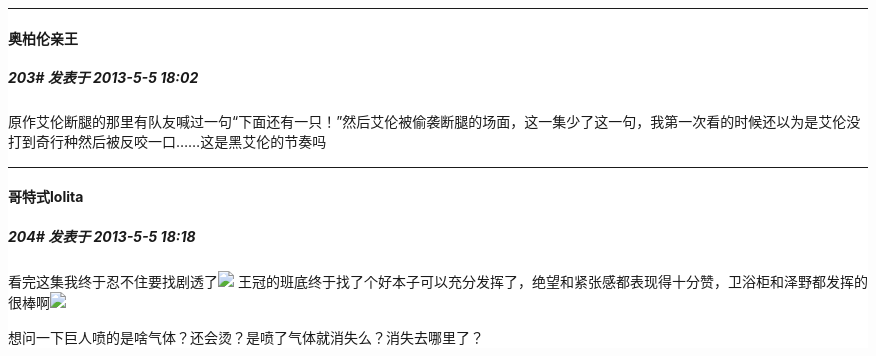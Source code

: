 




-----

####  奥柏伦亲王  
##### 203#       发表于 2013-5-5 18:02




原作艾伦断腿的那里有队友喊过一句“下面还有一只！”然后艾伦被偷袭断腿的场面，这一集少了这一句，我第一次看的时候还以为是艾伦没打到奇行种然后被反咬一口……这是黑艾伦的节奏吗







-----

####  哥特式lolita  
##### 204#       发表于 2013-5-5 18:18




看完这集我终于忍不住要找剧透了<img src="https://static.saraba1st.com/image/smiley/face/153.gif" referrerpolicy="no-referrer">
王冠的班底终于找了个好本子可以充分发挥了，绝望和紧张感都表现得十分赞，卫浴柜和泽野都发挥的很棒啊<img src="https://static.saraba1st.com/image/smiley/face/153.gif" referrerpolicy="no-referrer">

想问一下巨人喷的是啥气体？还会烫？是喷了气体就消失么？消失去哪里了？
